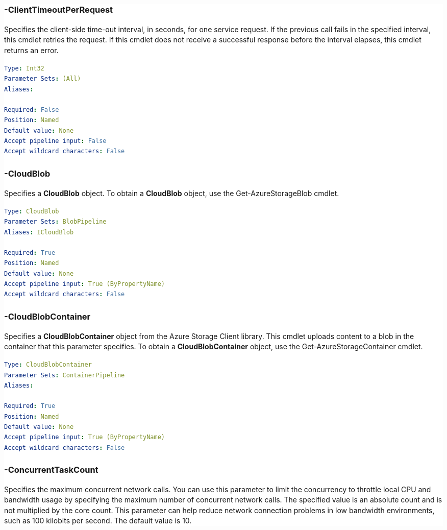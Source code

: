 ### -ClientTimeoutPerRequest
Specifies the client-side time-out interval, in seconds, for one service request.
If the previous call fails in the specified interval, this cmdlet retries the request.
If this cmdlet does not receive a successful response before the interval elapses, this cmdlet returns an error.

```yaml
Type: Int32
Parameter Sets: (All)
Aliases: 

Required: False
Position: Named
Default value: None
Accept pipeline input: False
Accept wildcard characters: False
```

### -CloudBlob
Specifies a **CloudBlob** object.
To obtain a **CloudBlob** object, use the Get-AzureStorageBlob cmdlet.

```yaml
Type: CloudBlob
Parameter Sets: BlobPipeline
Aliases: ICloudBlob

Required: True
Position: Named
Default value: None
Accept pipeline input: True (ByPropertyName)
Accept wildcard characters: False
```

### -CloudBlobContainer
Specifies a **CloudBlobContainer** object from the Azure Storage Client library.
This cmdlet uploads content to a blob in the container that this parameter specifies.
To obtain a **CloudBlobContainer** object, use the Get-AzureStorageContainer cmdlet.

```yaml
Type: CloudBlobContainer
Parameter Sets: ContainerPipeline
Aliases: 

Required: True
Position: Named
Default value: None
Accept pipeline input: True (ByPropertyName)
Accept wildcard characters: False
```

### -ConcurrentTaskCount
Specifies the maximum concurrent network calls.
You can use this parameter to limit the concurrency to throttle local CPU and bandwidth usage by specifying the maximum number of concurrent network calls.
The specified value is an absolute count and is not multiplied by the core count.
This parameter can help reduce network connection problems in low bandwidth environments, such as 100 kilobits per second.
The default value is 10.
